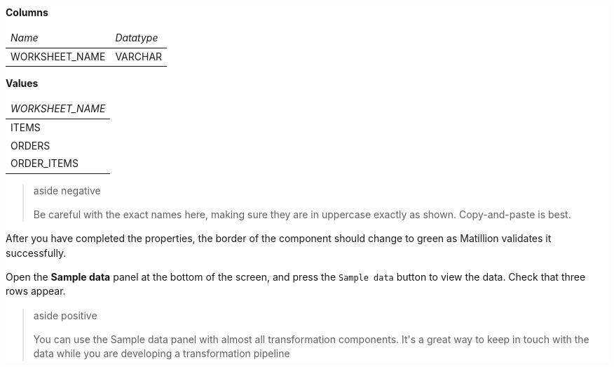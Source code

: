 **Columns**

<table>
    <thead>
        <tr>
            <td><i>Name</i></td>
            <td><i>Datatype</i></td>
        </tr>
    </thead>
    <tbody>
        <tr>
            <td>WORKSHEET_NAME</td>
            <td>VARCHAR</td>
        </tr>
    </tbody>
</table>

**Values**

<table>
    <thead>
        <tr>
            <td><i>WORKSHEET_NAME</i></td>
        </tr>
    </thead>
    <tbody>
        <tr>
            <td>ITEMS</td>
        </tr>
        <tr>
            <td>ORDERS</td>
        </tr>
        <tr>
            <td>ORDER_ITEMS</td>
        </tr>
    </tbody>
</table>

> aside negative
>
>  Be careful with the exact names here, making sure they are in uppercase exactly as shown. Copy-and-paste is best.

After you have completed the properties, the border of the component should change to green as Matillion validates it successfully.

Open the **Sample data** panel at the bottom of the screen, and press the `Sample data` button to view the data. Check that three rows appear.

> aside positive
>
>  You can use the Sample data panel with almost all transformation components. It's a great way to keep in touch with the data while you are developing a transformation pipeline
